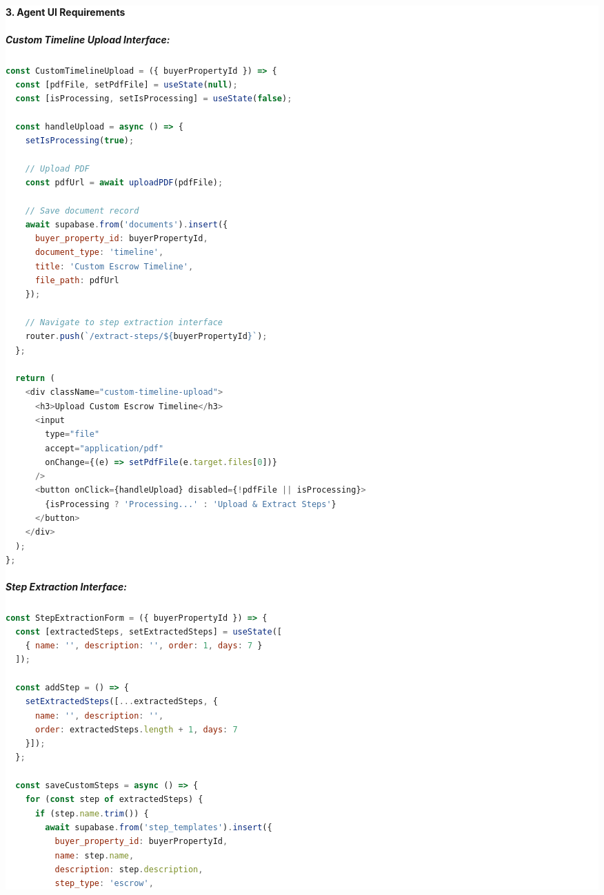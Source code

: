 #### **3. Agent UI Requirements**

##### **Custom Timeline Upload Interface:**
```javascript
const CustomTimelineUpload = ({ buyerPropertyId }) => {
  const [pdfFile, setPdfFile] = useState(null);
  const [isProcessing, setIsProcessing] = useState(false);

  const handleUpload = async () => {
    setIsProcessing(true);
    
    // Upload PDF
    const pdfUrl = await uploadPDF(pdfFile);
    
    // Save document record
    await supabase.from('documents').insert({
      buyer_property_id: buyerPropertyId,
      document_type: 'timeline',
      title: 'Custom Escrow Timeline',
      file_path: pdfUrl
    });
    
    // Navigate to step extraction interface
    router.push(`/extract-steps/${buyerPropertyId}`);
  };

  return (
    <div className="custom-timeline-upload">
      <h3>Upload Custom Escrow Timeline</h3>
      <input 
        type="file" 
        accept="application/pdf"
        onChange={(e) => setPdfFile(e.target.files[0])} 
      />
      <button onClick={handleUpload} disabled={!pdfFile || isProcessing}>
        {isProcessing ? 'Processing...' : 'Upload & Extract Steps'}
      </button>
    </div>
  );
};
```

##### **Step Extraction Interface:**
```javascript
const StepExtractionForm = ({ buyerPropertyId }) => {
  const [extractedSteps, setExtractedSteps] = useState([
    { name: '', description: '', order: 1, days: 7 }
  ]);

  const addStep = () => {
    setExtractedSteps([...extractedSteps, { 
      name: '', description: '', 
      order: extractedSteps.length + 1, days: 7 
    }]);
  };

  const saveCustomSteps = async () => {
    for (const step of extractedSteps) {
      if (step.name.trim()) {
        await supabase.from('step_templates').insert({
          buyer_property_id: buyerPropertyId,
          name: step.name,
          description: step.description,
          step_type: 'escrow',
```